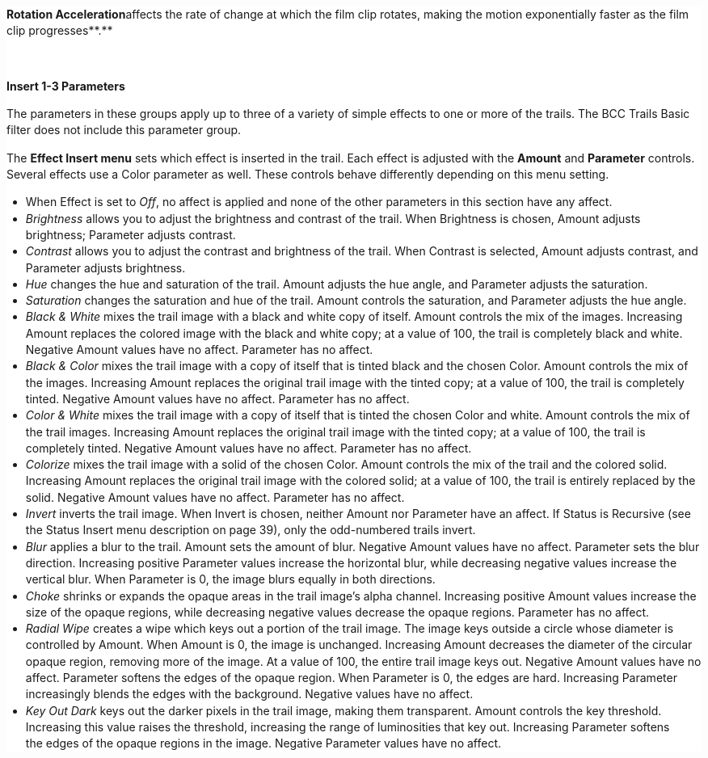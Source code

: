 
**Rotation Acceleration**affects the rate of change at which the film clip rotates, making the motion exponentially faster as the film clip progresses**.**


 


**Insert 1-3 Parameters**


The parameters in these groups apply up to three of a variety of simple effects to one or more of the trails. The BCC Trails Basic filter does not include this parameter group.


The **Effect Insert menu** sets which effect is inserted in the trail. Each effect is adjusted with the **Amount** and **Parameter** controls. Several effects use a Color parameter as well. These controls behave differently depending on this menu setting.


* When Effect is set to *Off*, no affect is applied and none of the other parameters in this section have any affect.
* *Brightness* allows you to adjust the brightness and contrast of the trail. When Brightness is chosen, Amount adjusts brightness; Parameter adjusts contrast.
* *Contrast* allows you to adjust the contrast and brightness of the trail. When Contrast is selected, Amount adjusts contrast, and Parameter adjusts brightness.
* *Hue* changes the hue and saturation of the trail. Amount adjusts the hue angle, and Parameter adjusts the saturation.
* *Saturation* changes the saturation and hue of the trail. Amount controls the saturation, and Parameter adjusts the hue angle.
* *Black & White* mixes the trail image with a black and white copy of itself. Amount controls the mix of the images. Increasing Amount replaces the colored image with the black and white copy; at a value of 100, the trail is completely black and white. Negative Amount values have no affect. Parameter has no affect.
* *Black & Color* mixes the trail image with a copy of itself that is tinted black and the chosen Color. Amount controls the mix of the images. Increasing Amount replaces the original trail image with the tinted copy; at a value of 100, the trail is completely tinted. Negative Amount values have no affect. Parameter has no affect.
* *Color & White* mixes the trail image with a copy of itself that is tinted the chosen Color and white. Amount controls the mix of the trail images. Increasing Amount replaces the original trail image with the tinted copy; at a value of 100, the trail is completely tinted. Negative Amount values have no affect. Parameter has no affect.
* *Colorize* mixes the trail image with a solid of the chosen Color. Amount controls the mix of the trail and the colored solid. Increasing Amount replaces the original trail image with the colored solid; at a value of 100, the trail is entirely replaced by the solid. Negative Amount values have no affect. Parameter has no affect.
* *Invert* inverts the trail image. When Invert is chosen, neither Amount nor Parameter have an affect. If Status is Recursive (see the Status Insert menu description on page 39), only the odd-numbered trails invert.
* *Blur* applies a blur to the trail. Amount sets the amount of blur. Negative Amount values have no affect. Parameter sets the blur direction. Increasing positive Parameter values increase the horizontal blur, while decreasing negative values increase the vertical blur. When Parameter is 0, the image blurs equally in both directions.
* *Choke* shrinks or expands the opaque areas in the trail image’s alpha channel. Increasing positive Amount values increase the size of the opaque regions, while decreasing negative values decrease the opaque regions. Parameter has no affect.
* *Radial Wipe* creates a wipe which keys out a portion of the trail image. The image keys outside a circle whose diameter is controlled by Amount. When Amount is 0, the image is unchanged. Increasing Amount decreases the diameter of the circular opaque region, removing more of the image. At a value of 100, the entire trail image keys out. Negative Amount values have no affect. Parameter softens the edges of the opaque region. When Parameter is 0, the edges are hard. Increasing Parameter increasingly blends the edges with the background. Negative values have no affect.
* *Key Out Dark* keys out the darker pixels in the trail image, making them transparent. Amount controls the key threshold. Increasing this value raises the threshold, increasing the range of luminosities that key out. Increasing Parameter softens the edges of the opaque regions in the image. Negative Parameter values have no affect.